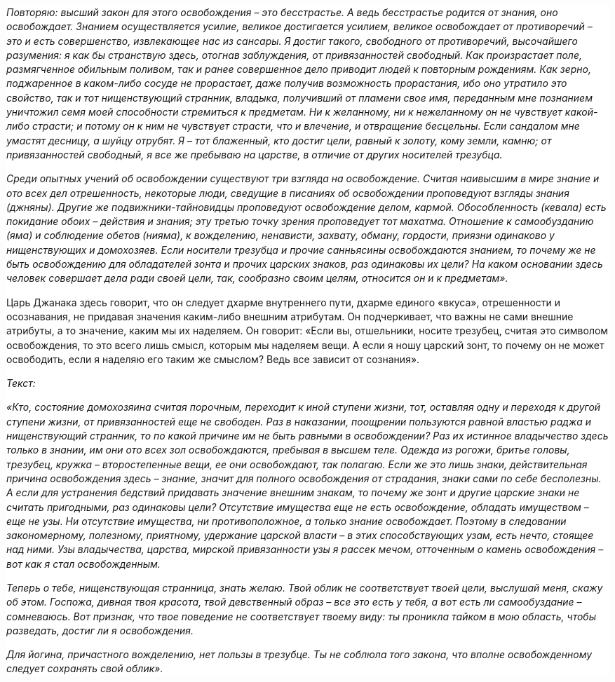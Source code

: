  _Повторяю: высший закон для этого освобождения – это бесстрастье. А ведь бесстрастье родится от знания, оно освобождает. Знанием осуществляется усилие, великое достигается усилием, великое освобождает от противоречий – это и есть совершенство, извлекающее нас из сансары. Я достиг такого, свободного от противоречий, высочайшего разумения: я как бы странствую здесь, отогнав заблуждения, от привязанностей свободный. Как произрастает поле, размягченное обильным поливом, так и ранее совершенное дело приводит людей к повторным рождениям. Как зерно, поджаренное в каком-либо сосуде не прорастает, даже получив возможность прорастания, ибо оно утратило это свойство, так и тот нищенствующий странник, владыка, получивший от пламени свое имя, переданным мне познанием уничтожил семя моей способности стремиться к предметам. Ни к желанному, ни к нежеланному он не чувствует какой-либо страсти; и потому он к ним не чувствует страсти, что и влечение, и отвращение бесцельны. Если сандалом мне умастят десницу, а шуйцу отрубят. Я – тот блаженный, кто достиг цели, равный к золоту, кому земли, камню; от привязанностей свободный, я все же пребываю на царстве, в отличие от других носителей трезубца._ 

 _Среди опытных учений об освобождении существуют три взгляда на освобождение. Считая наивысшим в мире знание и ото всех дел отрешенность, некоторые люди, сведущие в писаниях об освобождении проповедуют взгляды знания (джняны). Другие же подвижники-тайновидцы проповедуют освобождение делом, кармой. Обособленность (кевала) есть покидание обоих – действия и знания; эту третью точку зрения проповедует тот махатма. Отношение к самообузданию (яма) и соблюдение обетов (нияма), к вожделению, ненависти, захвату, обману, гордости, приязни одинаково у нищенствующих и домохозяев. Если носители трезубца и прочие санньясины освобождаются знанием, то почему же не быть освобождению для обладателей зонта и прочих царских знаков, раз одинаковы их цели? На каком основании здесь человек совершает дела ради своей цели, так, сообразно своим целям, относится он и к предметам»._ 

  
 Царь Джанака здесь говорит, что он следует дхарме внутреннего пути, дхарме единого «вкуса», отрешенности и осознавания, не придавая значения каким-либо внешним атрибутам. Он подчеркивает, что важны не сами внешние атрибуты, а то значение, каким мы их наделяем. Он говорит: «Если вы, отшельники, носите трезубец, считая это символом освобождения, то это всего лишь смысл, которым мы наделяем вещи. А если я ношу царский зонт, то почему он не может освободить, если я наделяю его таким же смыслом? Ведь все зависит от сознания».

  
_Текст:_ 

_«Кто, состояние домохозяина считая порочным, переходит к иной ступени жизни, тот, оставляя одну и переходя к другой ступени жизни, от привязанностей еще не свободен. Раз в наказании, поощрении пользуются равной властью раджа и нищенствующий странник, то по какой причине им не быть равными в освобождении? Раз их истинное владычество здесь только в знании, им они ото всех зол освобождаются, пребывая в высшем теле. Одежда из рогожи, бритье головы, трезубец, кружка – второстепенные вещи, ее они освобождают, так полагаю. Если же это лишь знаки, действительная причина освобождения здесь – знание, значит для полного освобождения от страдания, знаки сами по себе бесполезны. А если для устранения бедствий придавать значение внешним знакам, то почему же зонт и другие царские знаки не считать пригодными, раз одинаковы цели? Отсутствие имущества еще не есть освобождение, обладать имуществом – еще не узы. Ни отсутствие имущества, ни противоположное, а только знание освобождает. Поэтому в следовании закономерному, полезному, приятному, удержание царской власти – в этих способствующих узам, есть нечто, стоящее над ними. Узы владычества, царства, мирской привязанности узы я рассек мечом, отточенным о камень освобождения – вот как я стал освобожденным._ 

 _Теперь о тебе, нищенствующая странница, знать желаю. Твой облик не соответствует твоей цели, выслушай меня, скажу об этом. Госпожа, дивная твоя красота, твой девственный образ – все это есть у тебя, а вот есть ли самообуздание – сомневаюсь. Вот признак, что твое поведение не соответствует твоему виду: ты проникла тайком в мою область, чтобы разведать, достиг ли я освобождения._ 

 _Для йогина, причастного вожделению, нет пользы в трезубце. Ты не соблюла того закона, что вполне освобожденному следует сохранять свой облик»._ 

